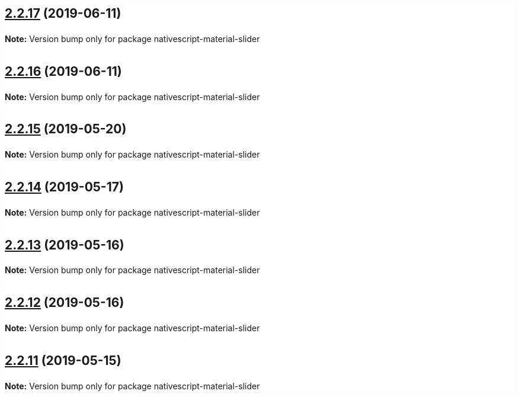 



## [2.2.17](https://github.com/Akylas/nativescript-material-components/compare/v2.2.16...v2.2.17) (2019-06-11)

**Note:** Version bump only for package nativescript-material-slider





## [2.2.16](https://github.com/Akylas/nativescript-material-components/compare/v2.2.15...v2.2.16) (2019-06-11)

**Note:** Version bump only for package nativescript-material-slider





## [2.2.15](https://github.com/Akylas/nativescript-material-components/compare/v2.2.14...v2.2.15) (2019-05-20)

**Note:** Version bump only for package nativescript-material-slider





## [2.2.14](https://github.com/Akylas/nativescript-material-components/compare/v2.2.13...v2.2.14) (2019-05-17)

**Note:** Version bump only for package nativescript-material-slider





## [2.2.13](https://github.com/Akylas/nativescript-material-components/compare/v2.2.12...v2.2.13) (2019-05-16)

**Note:** Version bump only for package nativescript-material-slider





## [2.2.12](https://github.com/Akylas/nativescript-material-components/compare/v2.2.11...v2.2.12) (2019-05-16)

**Note:** Version bump only for package nativescript-material-slider





## [2.2.11](https://github.com/Akylas/nativescript-material-components/compare/v2.2.10...v2.2.11) (2019-05-15)

**Note:** Version bump only for package nativescript-material-slider
